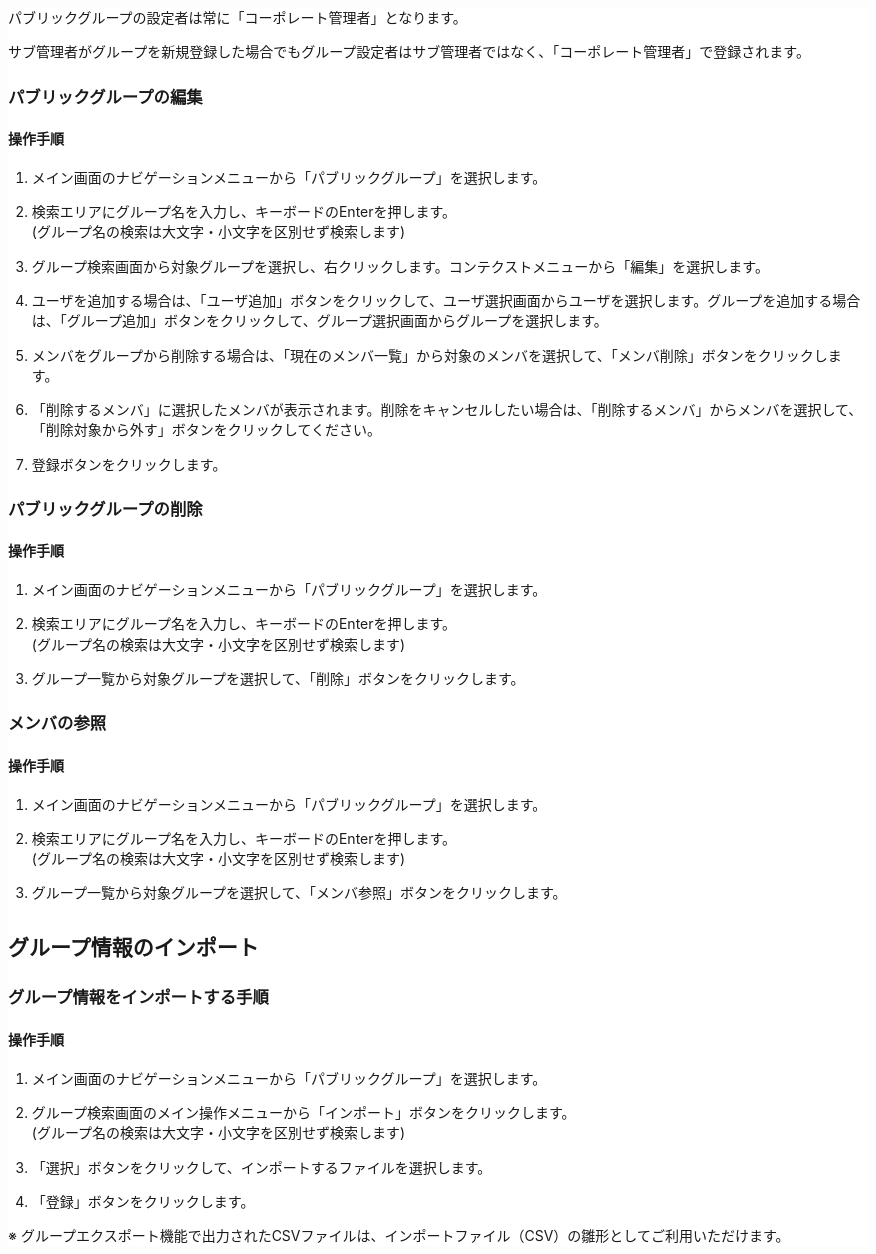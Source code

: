 パブリックグループの設定者は常に「コーポレート管理者」となります。

サブ管理者がグループを新規登録した場合でもグループ設定者はサブ管理者ではなく、「コーポレート管理者」で登録されます。

### パブリックグループの編集

#### 操作手順

1.  メイン画面のナビゲーションメニューから「パブリックグループ」を選択します。

2.  検索エリアにグループ名を入力し、キーボードのEnterを押します。<br>(グループ名の検索は大文字・小文字を区別せず検索します)

3.  グループ検索画面から対象グループを選択し、右クリックします。コンテクストメニューから「編集」を選択します。

4.  ユーザを追加する場合は、「ユーザ追加」ボタンをクリックして、ユーザ選択画面からユーザを選択します。グループを追加する場合は、「グループ追加」ボタンをクリックして、グループ選択画面からグループを選択します。

5.  メンバをグループから削除する場合は、「現在のメンバ一覧」から対象のメンバを選択して、「メンバ削除」ボタンをクリックします。

6.  「削除するメンバ」に選択したメンバが表示されます。削除をキャンセルしたい場合は、「削除するメンバ」からメンバを選択して、「削除対象から外す」ボタンをクリックしてください。

7.  登録ボタンをクリックします。

### パブリックグループの削除

#### 操作手順

1.  メイン画面のナビゲーションメニューから「パブリックグループ」を選択します。

2.  検索エリアにグループ名を入力し、キーボードのEnterを押します。<br>(グループ名の検索は大文字・小文字を区別せず検索します)

3.  グループ一覧から対象グループを選択して、「削除」ボタンをクリックします。

### メンバの参照

#### 操作手順

1.  メイン画面のナビゲーションメニューから「パブリックグループ」を選択します。

2.  検索エリアにグループ名を入力し、キーボードのEnterを押します。<br>(グループ名の検索は大文字・小文字を区別せず検索します)

3.  グループ一覧から対象グループを選択して、「メンバ参照」ボタンをクリックします。

## グループ情報のインポート

### グループ情報をインポートする手順

#### 操作手順

1.  メイン画面のナビゲーションメニューから「パブリックグループ」を選択します。

2.  グループ検索画面のメイン操作メニューから「インポート」ボタンをクリックします。<br>(グループ名の検索は大文字・小文字を区別せず検索します)

3.  「選択」ボタンをクリックして、インポートするファイルを選択します。

4.  「登録」ボタンをクリックします。

※ グループエクスポート機能で出力されたCSVファイルは、インポートファイル（CSV）の雛形としてご利用いただけます。
